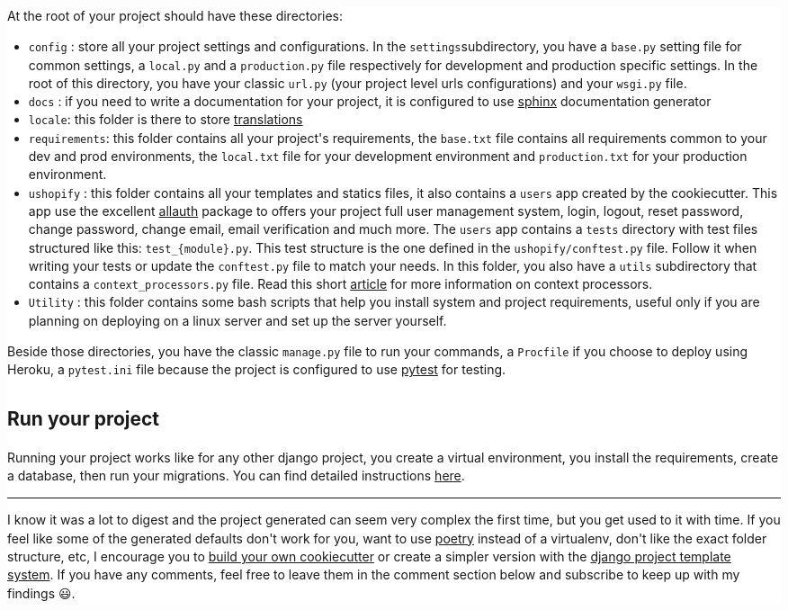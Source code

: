 
At the root of your project should have these directories:

- `config` : store all your project settings and configurations. In the `settings`subdirectory, you have a `base.py` setting file for common settings, a `local.py` and a `production.py` file respectively for development and production specific settings. In the root of this directory, you have your classic `url.py` (your project level urls configurations) and your `wsgi.py` file.
- `docs` : if you need to write a documentation for your project, it is configured to use [sphinx](https://www.sphinx-doc.org/en/master/index.html) documentation generator
- `locale`: this folder is there to store [translations](https://docs.djangoproject.com/en/3.1/topics/i18n/translation/)
- `requirements`: this folder contains all your project's requirements, the `base.txt` file contains all requirements common to your dev and prod environments, the `local.txt` file for your development environment and `production.txt` for your production environment.
- `ushopify` : this folder contains all your templates and statics files, it also contains a `users` app created by the cookiecutter. This app use the excellent [allauth](https://github.com/pennersr/django-allauth) package to offers your project full user management system, login, logout, reset password, change password, change email, email verification and much more. The `users` app contains a `tests` directory with test files structured like this: `test_{module}.py`. This test structure is the one defined in the `ushopify/conftest.py` file. Follow it when writing your tests or update the `conftest.py` file to match your needs. In this folder, you also have a `utils` subdirectory that contains a `context_processors.py` file. Read this short [article](https://dev.to/harveyhalwin/using-context-processor-in-django-to-create-dynamic-footer-45k4) for more information on context processors.
- `Utility` : this folder contains some bash scripts that help you install system and project requirements, useful only if you are planning on deploying on a linux server and set up the server yourself.

Beside those directories, you have the classic `manage.py` file to run your commands, a `Procfile` if you choose to deploy using Heroku, a `pytest.ini` file because the project is configured to use [pytest](https://docs.pytest.org/en/stable/) for testing.


## Run your project

Running your project works like for any other django project, you create a virtual environment, you install the requirements, create a database, then run your migrations.
You can find detailed instructions [here](https://cookiecutter-django.readthedocs.io/en/latest/developing-locally.html).

---
I know it was a lot to digest and the project generated can seem very complex the first time, but you get used to it with time. If you feel like some of the generated defaults don't work for you, want to use [poetry](https://python-poetry.org/) instead of a virtualenv, don't like the exact folder structure, etc, I encourage you to [build your own cookiecutter](https://cookiecutter.readthedocs.io/en/stable/tutorials/tutorial2.html) or create a simpler version with the [django project template system](https://www.valentinog.com/blog/django-project/).
If you have any comments, feel free to leave them in the comment section below and subscribe to keep up with my findings 😃.
